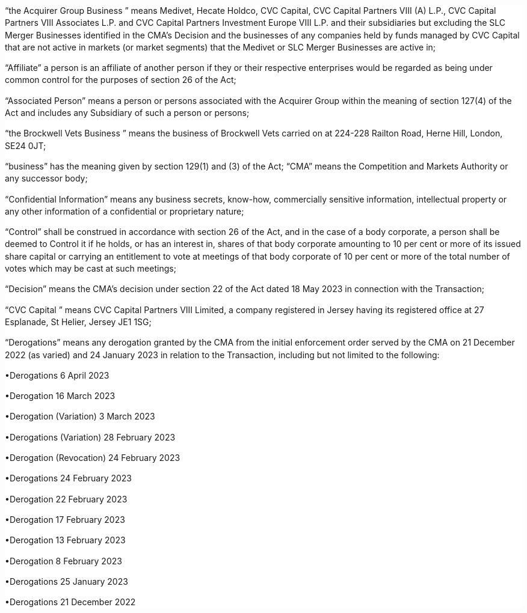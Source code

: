 “the Acquirer Group Business ” means Medivet, Hecate Holdco, CVC Capital, CVC Capital Partners VIII (A) L.P., CVC Capital Partners VIII Associates L.P. and CVC Capital Partners Investment Europe VIII L.P. and their subsidiaries but excluding the SLC Merger Businesses identified in the CMA’s Decision and the businesses of any companies held by funds managed by CVC Capital that are not active in markets (or market segments) that the Medivet or SLC Merger Businesses are active in;

“Affiliate” a person is an affiliate of another person if they or their respective enterprises would be regarded as being under common control for the purposes of section 26 of the Act;

“Associated Person” means a person or persons associated with the Acquirer Group within the meaning of section 127(4) of the Act and includes any Subsidiary of such a person or persons;

“the Brockwell Vets Business ” means the business of Brockwell Vets carried on at 224-228 Railton Road, Herne Hill, London, SE24 0JT;

“business” has the meaning given by section 129(1) and (3) of the Act; “CMA” means the Competition and Markets Authority or any successor body;

“Confidential Information” means any business secrets, know-how, commercially sensitive information, intellectual property or any other information of a confidential or proprietary nature;

“Control” shall be construed in accordance with section 26 of the Act, and in the case of a body corporate, a person shall be deemed to Control it if he holds, or has an interest in, shares of that body corporate amounting to 10 per cent or more of its issued share capital or carrying an entitlement to vote at meetings of that body corporate of 10 per cent or more of the total number of votes which may be cast at such meetings;

“Decision” means the CMA’s decision under section 22 of the Act dated 18 May 2023 in connection with the Transaction;

“CVC Capital ” means CVC Capital Partners VIII Limited, a company registered in Jersey having its registered office at 27 Esplanade, St Helier, Jersey JE1 1SG;

“Derogations” means any derogation granted by the CMA from the initial enforcement order served by the CMA on 21 December 2022 (as varied) and 24 January 2023 in relation to the Transaction, including but not limited to the following:

•Derogations 6 April 2023

•Derogation 16 March 2023

•Derogation (Variation) 3 March 2023

•Derogations (Variation) 28 February 2023

•Derogation (Revocation) 24 February 2023

•Derogations 24 February 2023

•Derogation 22 February 2023

•Derogation 17 February 2023

•Derogation 13 February 2023

•Derogation 8 February 2023

•Derogations 25 January 2023

•Derogations 21 December 2022
